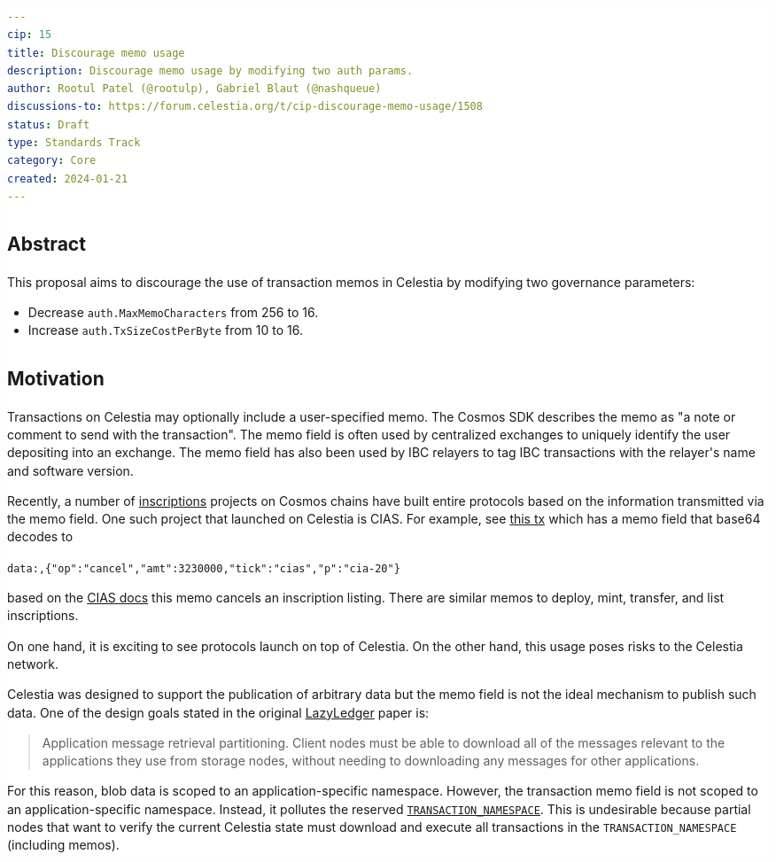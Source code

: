 ```yaml
---
cip: 15
title: Discourage memo usage
description: Discourage memo usage by modifying two auth params.
author: Rootul Patel (@rootulp), Gabriel Blaut (@nashqueue)
discussions-to: https://forum.celestia.org/t/cip-discourage-memo-usage/1508
status: Draft
type: Standards Track
category: Core
created: 2024-01-21
---
```


## Abstract

This proposal aims to discourage the use of transaction memos in Celestia by modifying two governance parameters:

- Decrease `auth.MaxMemoCharacters` from 256 to 16.
- Increase `auth.TxSizeCostPerByte` from 10 to 16.

## Motivation

Transactions on Celestia may optionally include a user-specified memo. The Cosmos SDK describes the memo as "a note or comment to send with the transaction". The memo field is often used by centralized exchanges to uniquely identify the user depositing into an exchange. The memo field has also been used by IBC relayers to tag IBC transactions with the relayer's name and software version.

Recently, a number of [inscriptions](https://trustmachines.co/glossary/inscriptions/) projects on Cosmos chains have built entire protocols based on the information transmitted via the memo field. One such project that launched on Celestia is CIAS. For example, see [this tx](https://celenium.io/tx/0facb4c1d38e12574ccef8ed2a22d99300b6c91f08470cd75000d30f9f45412e) which has a memo field that base64 decodes to

```txt
data:,{"op":"cancel","amt":3230000,"tick":"cias","p":"cia-20"}
```

based on the [CIAS docs](https://docs.cias.wtf/) this memo cancels an inscription listing. There are similar memos to deploy, mint, transfer, and list inscriptions.

On one hand, it is exciting to see protocols launch on top of Celestia. On the other hand, this usage poses risks to the Celestia network.

Celestia was designed to support the publication of arbitrary data but the memo field is not the ideal mechanism to publish such data. One of the design goals stated in the original [LazyLedger](https://arxiv.org/pdf/1905.09274.pdf) paper is:

> Application message retrieval partitioning. Client nodes must be able to download all of the messages relevant to the applications they use from storage nodes, without needing to downloading any messages for other applications.

For this reason, blob data is scoped to an application-specific namespace. However, the transaction memo field is not scoped to an application-specific namespace. Instead, it pollutes the reserved [`TRANSACTION_NAMESPACE`](https://celestiaorg.github.io/celestia-app/specs/namespace.html#reserved-namespaces). This is undesirable because partial nodes that want to verify the current Celestia state must download and execute all transactions in the `TRANSACTION_NAMESPACE` (including memos).
